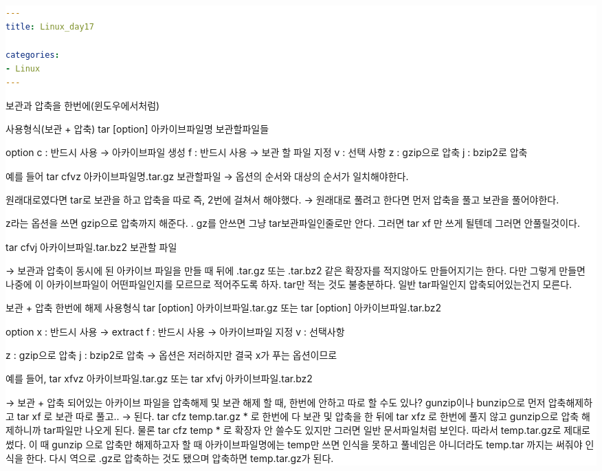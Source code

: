 ```yaml
---
title: Linux_day17

categories:
- Linux
---
```


보관과 압축을 한번에(윈도우에서처럼)

사용형식(보관 + 압축)
tar [option] 아카이브파일명 보관할파일들

option
c : 반드시 사용 → 아카이브파일 생성
f : 반드시 사용 → 보관 할 파일 지정
v : 선택 사항
z : gzip으로 압축
j : bzip2로 압축

예를 들어
tar cfvz 아카이브파일명.tar.gz 보관할파일
→ 옵션의 순서와 대상의 순서가 일치해야한다.

원래대로였다면 tar로 보관을 하고 압축을 따로 즉, 2번에 걸쳐서 해야했다.
→ 원래대로 풀려고 한다면 먼저 압축을 풀고 보관을 풀어야한다.

z라는 옵션을 쓰면 gzip으로 압축까지 해준다.
. gz를 안쓰면 그냥 tar보관파일인줄로만 안다. 그러면 tar xf 만 쓰게 될텐데 그러면 안풀릴것이다.

tar cfvj 아카이브파일.tar.bz2 보관할 파일

→ 보관과 압축이 동시에 된 아카이브 파일을 만들 때 뒤에 .tar.gz 또는 .tar.bz2 같은 확장자를 적지않아도 만들어지기는 한다. 다만 그렇게 만들면 나중에 이 아카이브파일이 어떤파일인지를 모르므로 적어주도록 하자. tar만 적는 것도 불충분하다. 일반 tar파일인지 압축되어있는건지 모른다.


보관 + 압축 한번에 해제 사용형식
tar [option] 아카이브파일.tar.gz 또는 tar [option] 아카이브파일.tar.bz2


option
x : 반드시 사용  → extract
f : 반드시 사용 → 아카이브파일 지정
v : 선택사항

z : gzip으로 압축
j : bzip2로 압축
→ 옵션은 저러하지만 결국 x가 푸는 옵션이므로

예를 들어, tar xfvz 아카이브파일.tar.gz 또는 tar xfvj 아카이브파일.tar.bz2

→ 보관 + 압축 되어있는 아카이브 파일을 압축해제 및 보관 해제 할 때, 한번에 안하고 따로 할 수도 있나?
gunzip이나 bunzip으로 먼저 압축해제하고 tar xf 로 보관 따로 풀고..
→ 된다.
tar cfz temp.tar.gz * 로 한번에 다 보관 및 압축을 한 뒤에 tar xfz 로 한번에 풀지 않고
gunzip으로 압축 해제하니까 tar파일만 나오게 된다.
물론 tar cfz temp * 로 확장자 안 쓸수도 있지만 그러면 일반 문서파일처럼 보인다.
따라서 temp.tar.gz로 제대로 썼다. 이 때 gunzip 으로 압축만 해제하고자 할 때 아카이브파일명에는 temp만 쓰면 인식을 못하고 풀네임은 아니더라도 temp.tar 까지는 써줘야 인식을 한다.
다시 역으로 .gz로 압축하는 것도 됐으며 압축하면 temp.tar.gz가 된다.
